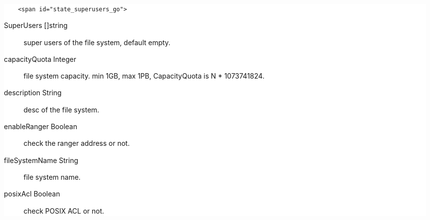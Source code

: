         <span id="state_superusers_go">
<a data-swiftype-name="resource-property" data-swiftype-type="text" href="#state_superusers_go" style="color: inherit; text-decoration: inherit;">Super<wbr>Users</a>
</span>
        <span class="property-indicator"></span>
        <span class="property-type">[]string</span>
    </dt>
    <dd><p>super users of the file system, default empty.</p>
</dd></dl>
</pulumi-choosable>
</div>

<div>
<pulumi-choosable type="language" values="java">
<dl class="resources-properties"><dt class="property-optional"
            title="Optional">
        <span id="state_capacityquota_java">
<a data-swiftype-name="resource-property" data-swiftype-type="text" href="#state_capacityquota_java" style="color: inherit; text-decoration: inherit;">capacity<wbr>Quota</a>
</span>
        <span class="property-indicator"></span>
        <span class="property-type">Integer</span>
    </dt>
    <dd><p>file system capacity. min 1GB, max 1PB, CapacityQuota is N * 1073741824.</p>
</dd><dt class="property-optional"
            title="Optional">
        <span id="state_description_java">
<a data-swiftype-name="resource-property" data-swiftype-type="text" href="#state_description_java" style="color: inherit; text-decoration: inherit;">description</a>
</span>
        <span class="property-indicator"></span>
        <span class="property-type">String</span>
    </dt>
    <dd><p>desc of the file system.</p>
</dd><dt class="property-optional"
            title="Optional">
        <span id="state_enableranger_java">
<a data-swiftype-name="resource-property" data-swiftype-type="text" href="#state_enableranger_java" style="color: inherit; text-decoration: inherit;">enable<wbr>Ranger</a>
</span>
        <span class="property-indicator"></span>
        <span class="property-type">Boolean</span>
    </dt>
    <dd><p>check the ranger address or not.</p>
</dd><dt class="property-optional"
            title="Optional">
        <span id="state_filesystemname_java">
<a data-swiftype-name="resource-property" data-swiftype-type="text" href="#state_filesystemname_java" style="color: inherit; text-decoration: inherit;">file<wbr>System<wbr>Name</a>
</span>
        <span class="property-indicator"></span>
        <span class="property-type">String</span>
    </dt>
    <dd><p>file system name.</p>
</dd><dt class="property-optional"
            title="Optional">
        <span id="state_posixacl_java">
<a data-swiftype-name="resource-property" data-swiftype-type="text" href="#state_posixacl_java" style="color: inherit; text-decoration: inherit;">posix<wbr>Acl</a>
</span>
        <span class="property-indicator"></span>
        <span class="property-type">Boolean</span>
    </dt>
    <dd><p>check POSIX ACL or not.</p>